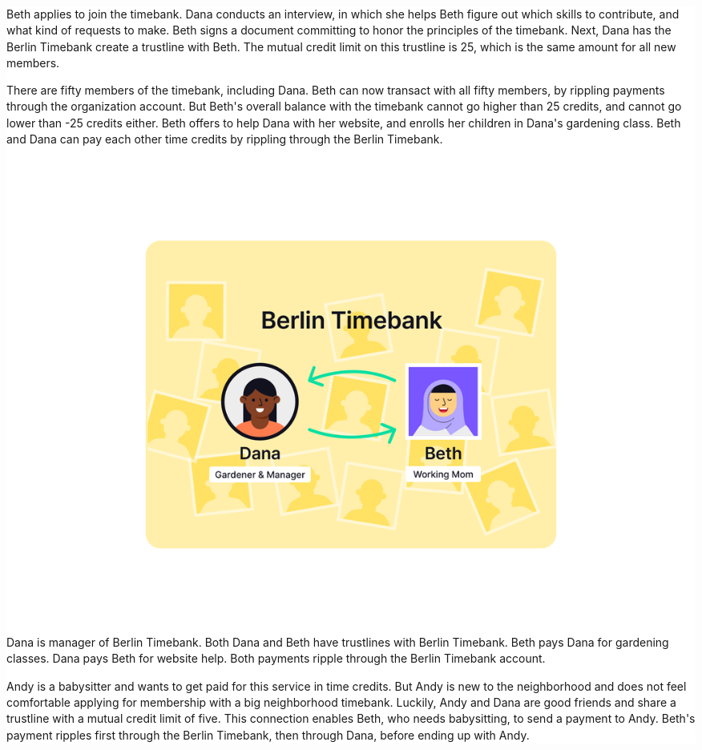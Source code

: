 Beth applies to join the timebank. Dana conducts an interview, in which she helps Beth figure out which skills to contribute, and what kind of requests to make. Beth signs a document committing to honor the principles of the timebank. Next, Dana has the Berlin Timebank create a trustline with Beth. The mutual credit limit on this trustline is 25, which is the same amount for all new members.

There are fifty members of the timebank, including Dana. Beth can now transact with all fifty members, by rippling payments through the organization account. But Beth's overall balance with the timebank cannot go higher than 25 credits, and cannot go lower than -25 credits either. Beth offers to help Dana with her website, and enrolls her children in Dana's gardening class. Beth and Dana can pay each other time credits by rippling through the Berlin Timebank.

<div class="captioned_image">
<center><a href="../../../assets/images/time_credits/S02A.png"><img class="tc_img" src="../../../assets/images/time_credits/S02A.png"></a></center>

<section>
Dana is manager of Berlin Timebank. Both Dana and Beth have trustlines with Berlin Timebank. Beth pays Dana for gardening classes. Dana pays Beth for website help. Both payments ripple through the Berlin Timebank account.
</section>
</div>

Andy is a babysitter and wants to get paid for this service in time credits. But Andy is new to the neighborhood and does not feel comfortable applying for membership with a big neighborhood timebank. Luckily, Andy and Dana are good friends and share a trustline with a mutual credit limit of five. This connection enables Beth, who needs babysitting, to send a payment to Andy. Beth's payment ripples first through the Berlin Timebank, then through Dana, before ending up with Andy.
